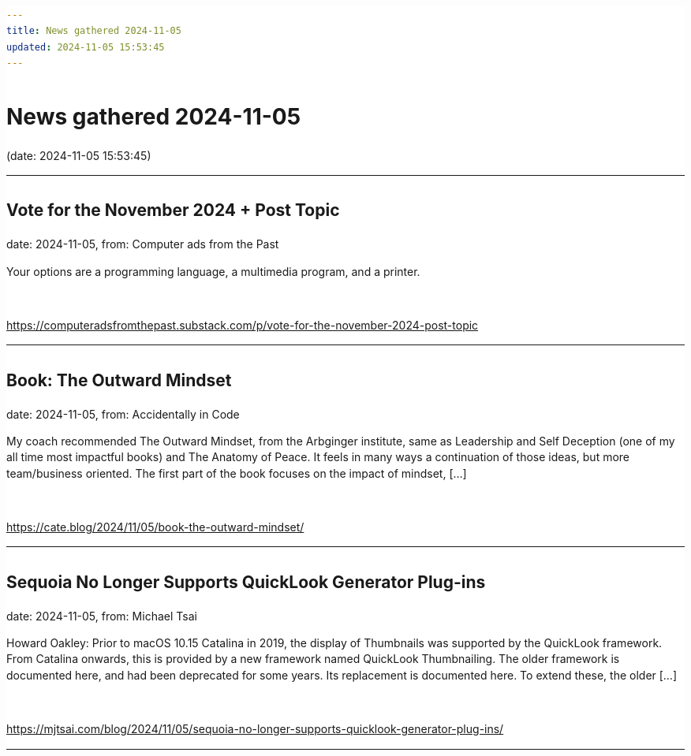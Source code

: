 ```yaml
---
title: News gathered 2024-11-05
updated: 2024-11-05 15:53:45
---
```


# News gathered 2024-11-05

(date: 2024-11-05 15:53:45)

---

## Vote for the November 2024 + Post Topic

date: 2024-11-05, from: Computer ads from the Past

Your options are a programming language, a multimedia program, and a printer. 

<br> 

<https://computeradsfromthepast.substack.com/p/vote-for-the-november-2024-post-topic>

---

## Book: The Outward Mindset

date: 2024-11-05, from: Accidentally in Code

My coach recommended The Outward Mindset, from the Arbginger institute, same as Leadership and Self Deception (one of my all time most impactful books) and The Anatomy of Peace. It feels in many ways a continuation of those ideas, but more team/business oriented. The first part of the book focuses on the impact of mindset, [&#8230;] 

<br> 

<https://cate.blog/2024/11/05/book-the-outward-mindset/>

---

## Sequoia No Longer Supports QuickLook Generator Plug-ins

date: 2024-11-05, from: Michael Tsai

Howard Oakley: Prior to macOS 10.15 Catalina in 2019, the display of Thumbnails was supported by the QuickLook framework. From Catalina onwards, this is provided by a new framework named QuickLook Thumbnailing. The older framework is documented here, and had been deprecated for some years. Its replacement is documented here. To extend these, the older [&#8230;] 

<br> 

<https://mjtsai.com/blog/2024/11/05/sequoia-no-longer-supports-quicklook-generator-plug-ins/>

---
